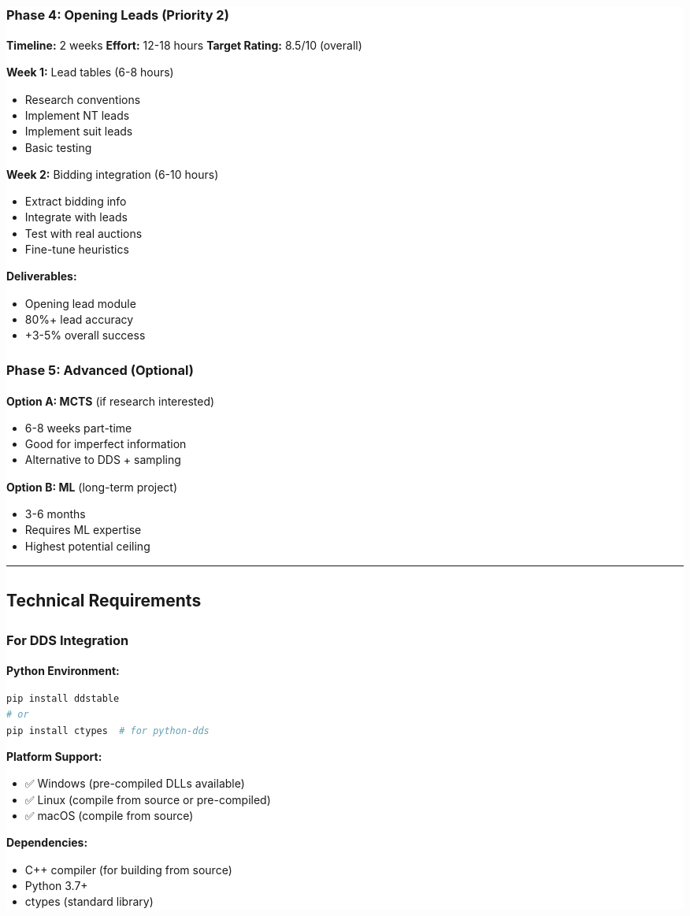 ### Phase 4: Opening Leads (Priority 2)
**Timeline:** 2 weeks
**Effort:** 12-18 hours
**Target Rating:** 8.5/10 (overall)

**Week 1:** Lead tables (6-8 hours)
- Research conventions
- Implement NT leads
- Implement suit leads
- Basic testing

**Week 2:** Bidding integration (6-10 hours)
- Extract bidding info
- Integrate with leads
- Test with real auctions
- Fine-tune heuristics

**Deliverables:**
- Opening lead module
- 80%+ lead accuracy
- +3-5% overall success

### Phase 5: Advanced (Optional)

**Option A: MCTS** (if research interested)
- 6-8 weeks part-time
- Good for imperfect information
- Alternative to DDS + sampling

**Option B: ML** (long-term project)
- 3-6 months
- Requires ML expertise
- Highest potential ceiling

---

## Technical Requirements

### For DDS Integration

**Python Environment:**
```bash
pip install ddstable
# or
pip install ctypes  # for python-dds
```

**Platform Support:**
- ✅ Windows (pre-compiled DLLs available)
- ✅ Linux (compile from source or pre-compiled)
- ✅ macOS (compile from source)

**Dependencies:**
- C++ compiler (for building from source)
- Python 3.7+
- ctypes (standard library)

